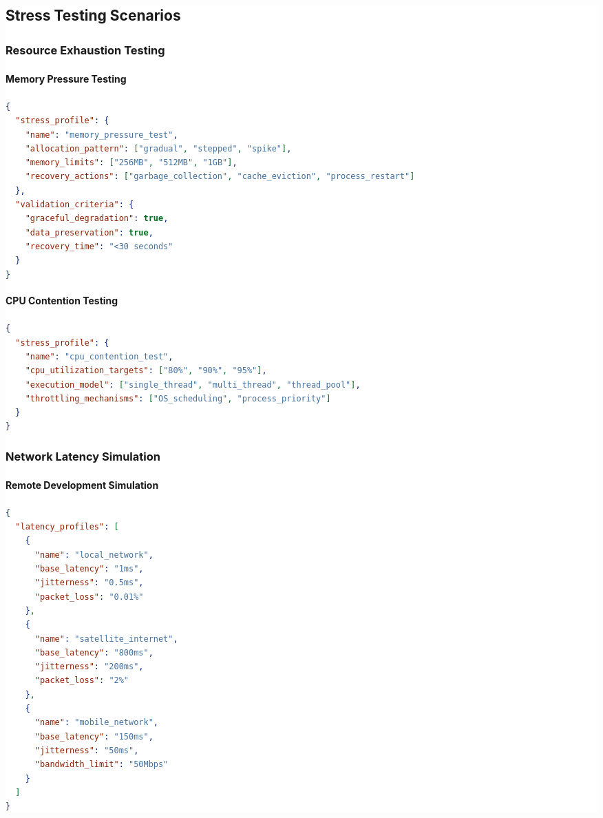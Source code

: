 ## Stress Testing Scenarios

### Resource Exhaustion Testing

#### Memory Pressure Testing
```json
{
  "stress_profile": {
    "name": "memory_pressure_test",
    "allocation_pattern": ["gradual", "stepped", "spike"],
    "memory_limits": ["256MB", "512MB", "1GB"],
    "recovery_actions": ["garbage_collection", "cache_eviction", "process_restart"]
  },
  "validation_criteria": {
    "graceful_degradation": true,
    "data_preservation": true,
    "recovery_time": "<30 seconds"
  }
}
```

#### CPU Contention Testing
```json
{
  "stress_profile": {
    "name": "cpu_contention_test",
    "cpu_utilization_targets": ["80%", "90%", "95%"],
    "execution_model": ["single_thread", "multi_thread", "thread_pool"],
    "throttling_mechanisms": ["OS_scheduling", "process_priority"]
  }
}
```

### Network Latency Simulation

#### Remote Development Simulation
```json
{
  "latency_profiles": [
    {
      "name": "local_network",
      "base_latency": "1ms",
      "jitterness": "0.5ms",
      "packet_loss": "0.01%"
    },
    {
      "name": "satellite_internet",
      "base_latency": "800ms",
      "jitterness": "200ms",
      "packet_loss": "2%"
    },
    {
      "name": "mobile_network",
      "base_latency": "150ms",
      "jitterness": "50ms",
      "bandwidth_limit": "50Mbps"
    }
  ]
}
```
